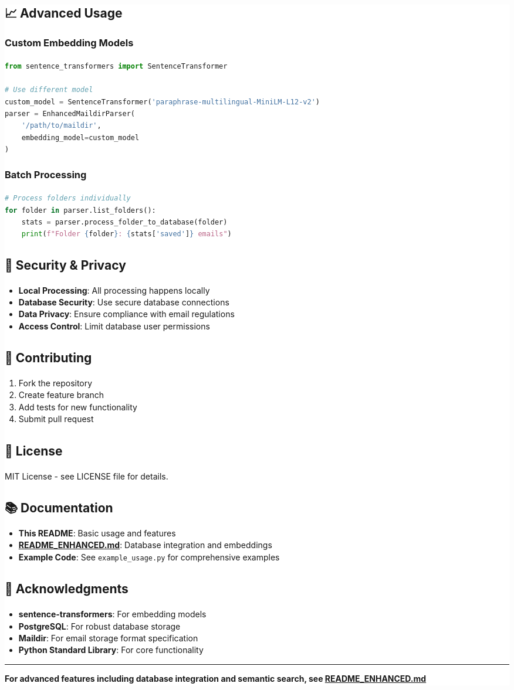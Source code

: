 ## 📈 **Advanced Usage**

### **Custom Embedding Models**
```python
from sentence_transformers import SentenceTransformer

# Use different model
custom_model = SentenceTransformer('paraphrase-multilingual-MiniLM-L12-v2')
parser = EnhancedMaildirParser(
    '/path/to/maildir',
    embedding_model=custom_model
)
```

### **Batch Processing**
```python
# Process folders individually
for folder in parser.list_folders():
    stats = parser.process_folder_to_database(folder)
    print(f"Folder {folder}: {stats['saved']} emails")
```

## 🔐 **Security & Privacy**

- **Local Processing**: All processing happens locally
- **Database Security**: Use secure database connections
- **Data Privacy**: Ensure compliance with email regulations
- **Access Control**: Limit database user permissions

## 🤝 **Contributing**

1. Fork the repository
2. Create feature branch
3. Add tests for new functionality
4. Submit pull request

## 📄 **License**

MIT License - see LICENSE file for details.

## 📚 **Documentation**

- **This README**: Basic usage and features
- **[README_ENHANCED.md](README_ENHANCED.md)**: Database integration and embeddings
- **Example Code**: See `example_usage.py` for comprehensive examples

## 🙏 **Acknowledgments**

- **sentence-transformers**: For embedding models
- **PostgreSQL**: For robust database storage
- **Maildir**: For email storage format specification
- **Python Standard Library**: For core functionality

---

**For advanced features including database integration and semantic search, see [README_ENHANCED.md](README_ENHANCED.md)**
